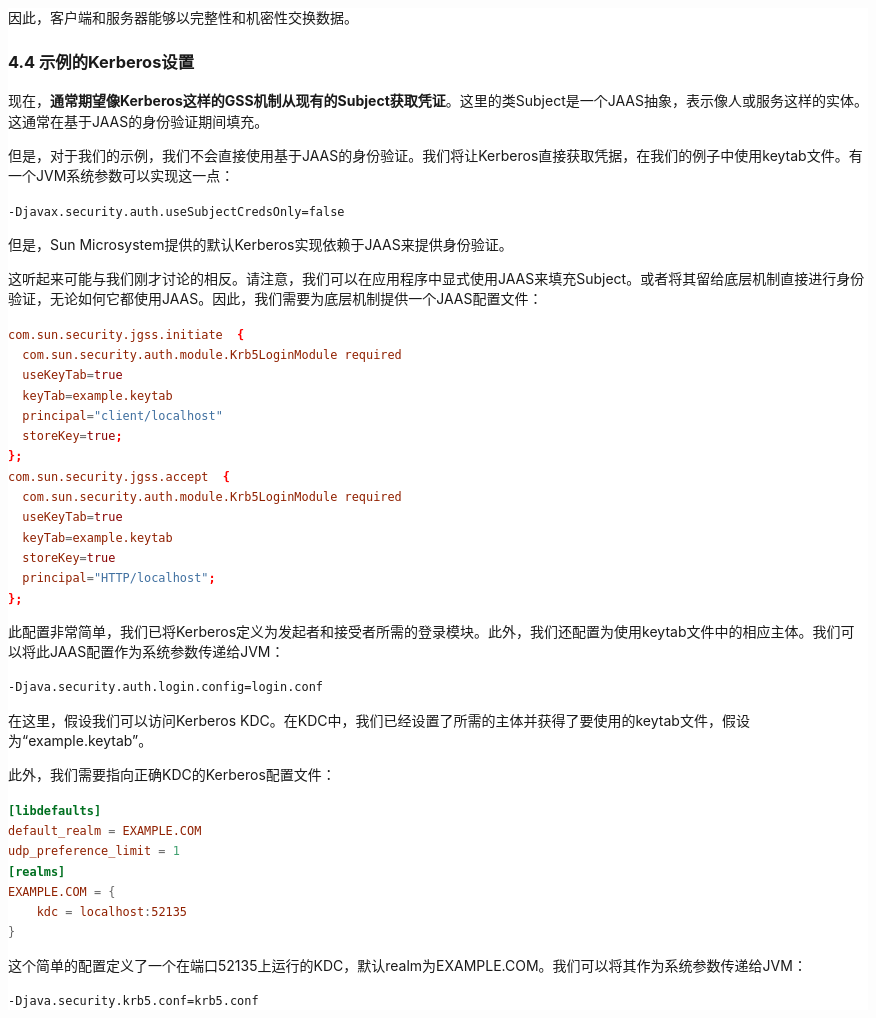 因此，客户端和服务器能够以完整性和机密性交换数据。

### 4.4 示例的Kerberos设置

现在，**通常期望像Kerberos这样的GSS机制从现有的Subject获取凭证**。这里的类Subject是一个JAAS抽象，表示像人或服务这样的实体。这通常在基于JAAS的身份验证期间填充。

但是，对于我们的示例，我们不会直接使用基于JAAS的身份验证。我们将让Kerberos直接获取凭据，在我们的例子中使用keytab文件。有一个JVM系统参数可以实现这一点：

```shell
-Djavax.security.auth.useSubjectCredsOnly=false
```

但是，Sun Microsystem提供的默认Kerberos实现依赖于JAAS来提供身份验证。

这听起来可能与我们刚才讨论的相反。请注意，我们可以在应用程序中显式使用JAAS来填充Subject。或者将其留给底层机制直接进行身份验证，无论如何它都使用JAAS。因此，我们需要为底层机制提供一个JAAS配置文件：

```conf
com.sun.security.jgss.initiate  {
  com.sun.security.auth.module.Krb5LoginModule required
  useKeyTab=true
  keyTab=example.keytab
  principal="client/localhost"
  storeKey=true;
};
com.sun.security.jgss.accept  {
  com.sun.security.auth.module.Krb5LoginModule required
  useKeyTab=true
  keyTab=example.keytab
  storeKey=true
  principal="HTTP/localhost";
};
```

此配置非常简单，我们已将Kerberos定义为发起者和接受者所需的登录模块。此外，我们还配置为使用keytab文件中的相应主体。我们可以将此JAAS配置作为系统参数传递给JVM：

```shell
-Djava.security.auth.login.config=login.conf
```

在这里，假设我们可以访问Kerberos KDC。在KDC中，我们已经设置了所需的主体并获得了要使用的keytab文件，假设为“example.keytab”。

此外，我们需要指向正确KDC的Kerberos配置文件：

```conf
[libdefaults]
default_realm = EXAMPLE.COM
udp_preference_limit = 1
[realms]
EXAMPLE.COM = {
    kdc = localhost:52135
}
```

这个简单的配置定义了一个在端口52135上运行的KDC，默认realm为EXAMPLE.COM。我们可以将其作为系统参数传递给JVM：

```shell
-Djava.security.krb5.conf=krb5.conf
```
